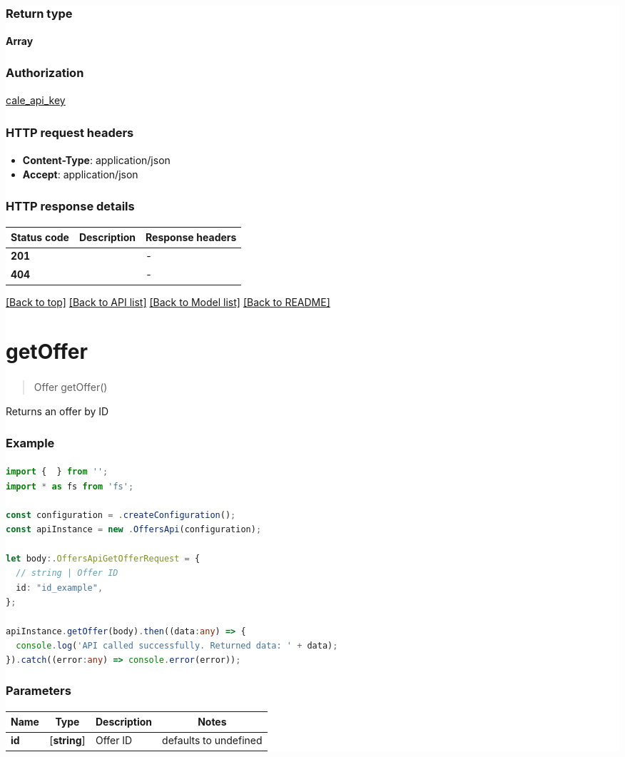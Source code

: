 
### Return type

**Array<Offer>**

### Authorization

[cale_api_key](README.md#cale_api_key)

### HTTP request headers

 - **Content-Type**: application/json
 - **Accept**: application/json


### HTTP response details
| Status code | Description | Response headers |
|-------------|-------------|------------------|
**201** |  |  -  |
**404** |  |  -  |

[[Back to top]](#) [[Back to API list]](README.md#documentation-for-api-endpoints) [[Back to Model list]](README.md#documentation-for-models) [[Back to README]](README.md)

# **getOffer**
> Offer getOffer()

Returns an offer by ID

### Example


```typescript
import {  } from '';
import * as fs from 'fs';

const configuration = .createConfiguration();
const apiInstance = new .OffersApi(configuration);

let body:.OffersApiGetOfferRequest = {
  // string | Offer ID
  id: "id_example",
};

apiInstance.getOffer(body).then((data:any) => {
  console.log('API called successfully. Returned data: ' + data);
}).catch((error:any) => console.error(error));
```


### Parameters

Name | Type | Description  | Notes
------------- | ------------- | ------------- | -------------
 **id** | [**string**] | Offer ID | defaults to undefined
